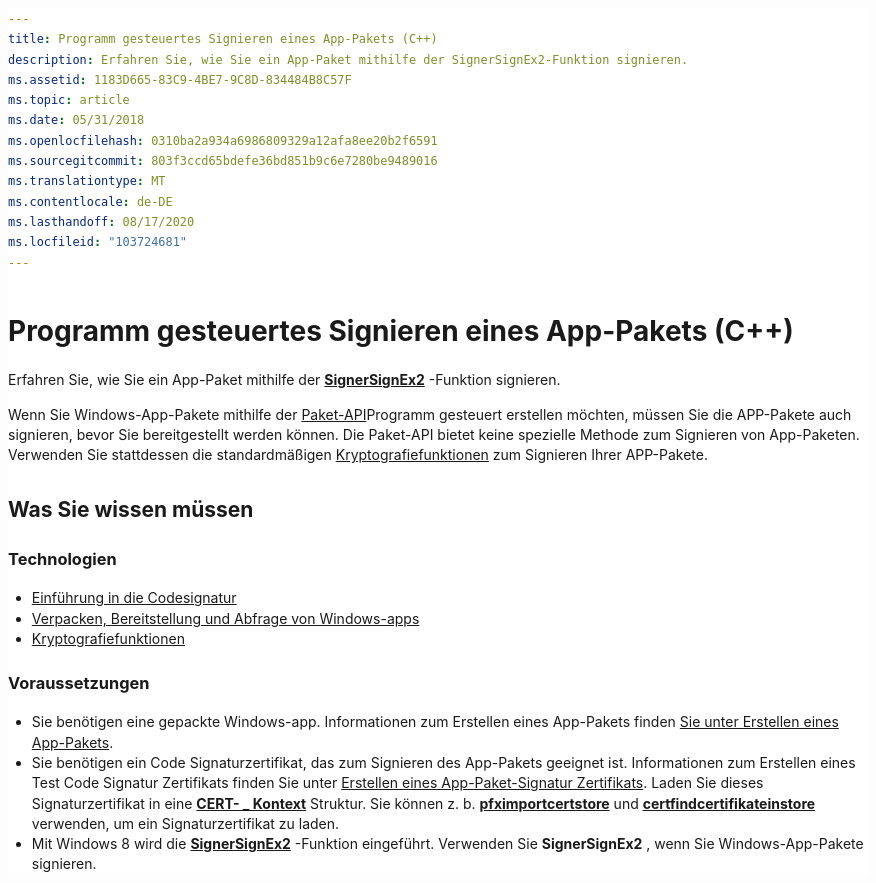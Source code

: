 ```yaml
---
title: Programm gesteuertes Signieren eines App-Pakets (C++)
description: Erfahren Sie, wie Sie ein App-Paket mithilfe der SignerSignEx2-Funktion signieren.
ms.assetid: 1183D665-83C9-4BE7-9C8D-834484B8C57F
ms.topic: article
ms.date: 05/31/2018
ms.openlocfilehash: 0310ba2a934a6986809329a12afa8ee20b2f6591
ms.sourcegitcommit: 803f3ccd65bdefe36bd851b9c6e7280be9489016
ms.translationtype: MT
ms.contentlocale: de-DE
ms.lasthandoff: 08/17/2020
ms.locfileid: "103724681"
---
```

# <a name="how-to-programmatically-sign-an-app-package-c"></a>Programm gesteuertes Signieren eines App-Pakets (C++)

Erfahren Sie, wie Sie ein App-Paket mithilfe der [**SignerSignEx2**](/windows/desktop/SecCrypto/signersignex2) -Funktion signieren.

Wenn Sie Windows-App-Pakete mithilfe der [Paket-API](interfaces.md)Programm gesteuert erstellen möchten, müssen Sie die APP-Pakete auch signieren, bevor Sie bereitgestellt werden können. Die Paket-API bietet keine spezielle Methode zum Signieren von App-Paketen. Verwenden Sie stattdessen die standardmäßigen [Kryptografiefunktionen](/windows/desktop/SecCrypto/cryptography-functions) zum Signieren Ihrer APP-Pakete.

## <a name="what-you-need-to-know"></a>Was Sie wissen müssen

### <a name="technologies"></a>Technologien

-   [Einführung in die Codesignatur](/previous-versions/windows/internet-explorer/ie-developer/platform-apis/ms537361(v=vs.85))
-   [Verpacken, Bereitstellung und Abfrage von Windows-apps](appx-portal.md)
-   [Kryptografiefunktionen](/windows/desktop/SecCrypto/cryptography-functions)

### <a name="prerequisites"></a>Voraussetzungen

-   Sie benötigen eine gepackte Windows-app. Informationen zum Erstellen eines App-Pakets finden [Sie unter Erstellen eines App-Pakets](how-to-create-a-package.md).
-   Sie benötigen ein Code Signaturzertifikat, das zum Signieren des App-Pakets geeignet ist. Informationen zum Erstellen eines Test Code Signatur Zertifikats finden Sie unter [Erstellen eines App-Paket-Signatur Zertifikats](how-to-create-a-package-signing-certificate.md). Laden Sie dieses Signaturzertifikat in eine [**CERT- \_ Kontext**](/windows/desktop/api/wincrypt/ns-wincrypt-cert_context) Struktur. Sie können z. b. [**pfximportcertstore**](/windows/desktop/api/wincrypt/nf-wincrypt-pfximportcertstore) und [**certfindcertifikateinstore**](/windows/desktop/api/wincrypt/nf-wincrypt-certfindcertificateinstore) verwenden, um ein Signaturzertifikat zu laden.
-   Mit Windows 8 wird die [**SignerSignEx2**](/windows/desktop/SecCrypto/signersignex2) -Funktion eingeführt. Verwenden Sie **SignerSignEx2** , wenn Sie Windows-App-Pakete signieren.
